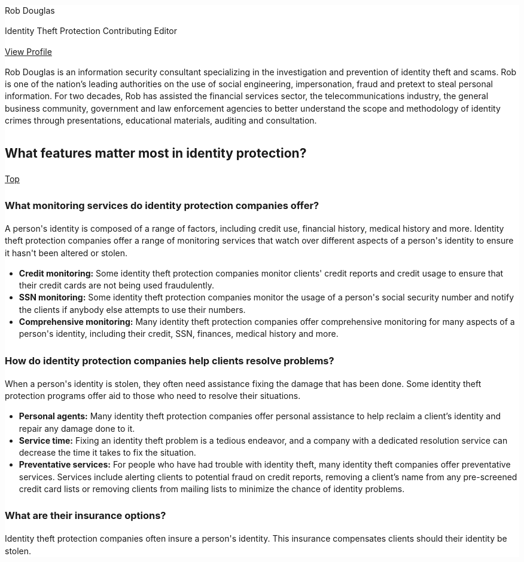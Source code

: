 Rob Douglas

Identity Theft Protection Contributing Editor

[View Profile](https://www.consumeraffairs.com/about/staff/rob-rob-douglas/)

Rob Douglas is an information security consultant specializing in the investigation and prevention of identity theft and scams. Rob is one of the nation’s leading authorities on the use of social engineering, impersonation, fraud and pretext to steal personal information. For two decades, Rob has assisted the financial services sector, the telecommunications industry, the general business community, government and law enforcement agencies to better understand the scope and methodology of identity crimes through presentations, educational materials, auditing and consultation.

What features matter most in identity protection?
-------------------------------------------------

<a href="#up" class="category-module__navigation-desktop category-module__navigation-up"></a><a href="#down" class="category-module__navigation-desktop category-module__navigation-down"></a><a href="#nav_campaign" class="category-module__navigation-desktop category-module__navigation-top">Top</a><a href="#collapse" class="category-module__navigation-mobile category-module__navigation-down"></a>

### What monitoring services do identity protection companies offer?

A person's identity is composed of a range of factors, including credit use, financial history, medical history and more. Identity theft protection companies offer a range of monitoring services that watch over different aspects of a person's identity to ensure it hasn't been altered or stolen.

-   **Credit monitoring:** Some identity theft protection companies monitor clients' credit reports and credit usage to ensure that their credit cards are not being used fraudulently.
-   **SSN monitoring:** Some identity theft protection companies monitor the usage of a person's social security number and notify the clients if anybody else attempts to use their numbers.
-   **Comprehensive monitoring:** Many identity theft protection companies offer comprehensive monitoring for many aspects of a person's identity, including their credit, SSN, finances, medical history and more.

### How do identity protection companies help clients resolve problems?

When a person's identity is stolen, they often need assistance fixing the damage that has been done. Some identity theft protection programs offer aid to those who need to resolve their situations.

-   **Personal agents:** Many identity theft protection companies offer personal assistance to help reclaim a client’s identity and repair any damage done to it.
-   **Service time:** Fixing an identity theft problem is a tedious endeavor, and a company with a dedicated resolution service can decrease the time it takes to fix the situation.
-   **Preventative services:** For people who have had trouble with identity theft, many identity theft companies offer preventative services. Services include alerting clients to potential fraud on credit reports, removing a client’s name from any pre-screened credit card lists or removing clients from mailing lists to minimize the chance of identity problems.

### What are their insurance options?

Identity theft protection companies often insure a person's identity. This insurance compensates clients should their identity be stolen.
